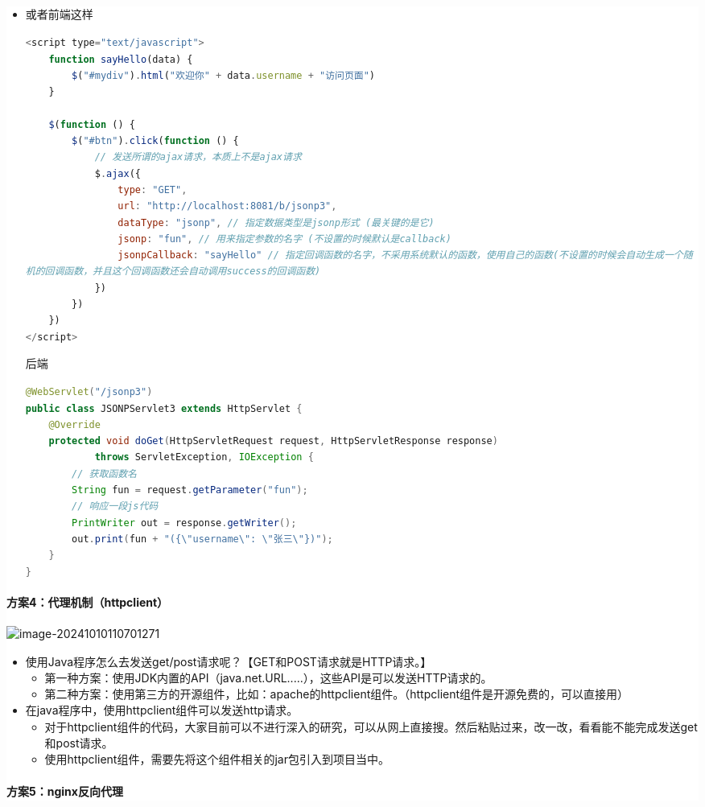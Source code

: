 * 或者前端这样

  ```js
  <script type="text/javascript">
      function sayHello(data) {
          $("#mydiv").html("欢迎你" + data.username + "访问页面")
      }
  
      $(function () {
          $("#btn").click(function () {
              // 发送所谓的ajax请求，本质上不是ajax请求
              $.ajax({
                  type: "GET",
                  url: "http://localhost:8081/b/jsonp3",
                  dataType: "jsonp", // 指定数据类型是jsonp形式 (最关键的是它)
                  jsonp: "fun", // 用来指定参数的名字 (不设置的时候默认是callback)
                  jsonpCallback: "sayHello" // 指定回调函数的名字，不采用系统默认的函数，使用自己的函数(不设置的时候会自动生成一个随机的回调函数，并且这个回调函数还会自动调用success的回调函数)
              })
          })
      })
  </script>
  ```

  后端

  ```java
  @WebServlet("/jsonp3")
  public class JSONPServlet3 extends HttpServlet {
      @Override
      protected void doGet(HttpServletRequest request, HttpServletResponse response)
              throws ServletException, IOException {
          // 获取函数名
          String fun = request.getParameter("fun");
          // 响应一段js代码
          PrintWriter out = response.getWriter();
          out.print(fun + "({\"username\": \"张三\"})");
      }
  }
  ```



#### 方案4：代理机制（httpclient）

![image-20241010110701271](C:\Users\PC\AppData\Roaming\Typora\typora-user-images\image-20241010110701271.png)

- 使用Java程序怎么去发送get/post请求呢？【GET和POST请求就是HTTP请求。】
  - 第一种方案：使用JDK内置的API（java.net.URL.....），这些API是可以发送HTTP请求的。
  - 第二种方案：使用第三方的开源组件，比如：apache的httpclient组件。（httpclient组件是开源免费的，可以直接用）
- 在java程序中，使用httpclient组件可以发送http请求。
  - 对于httpclient组件的代码，大家目前可以不进行深入的研究，可以从网上直接搜。然后粘贴过来，改一改，看看能不能完成发送get和post请求。
  - 使用httpclient组件，需要先将这个组件相关的jar包引入到项目当中。

#### 方案5：nginx反向代理
